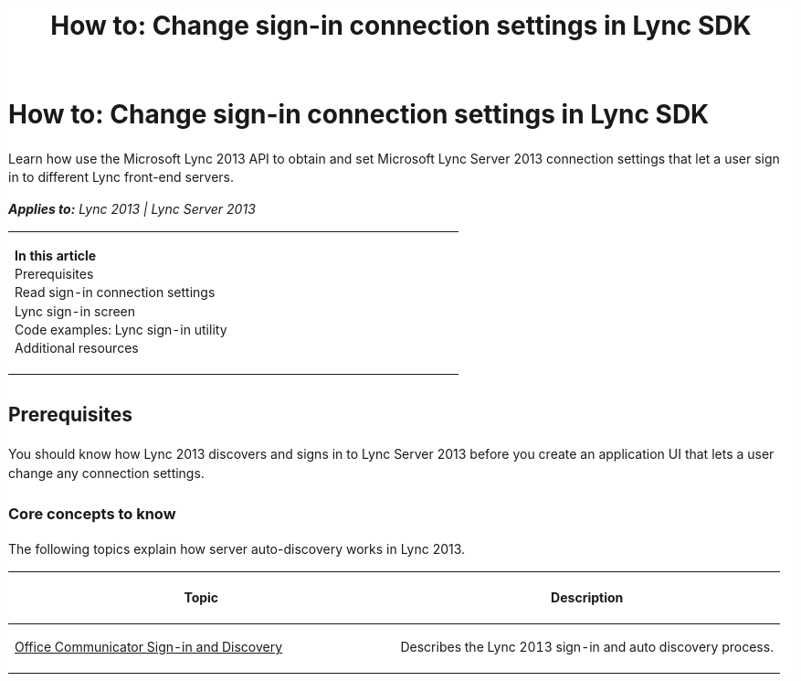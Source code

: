 ﻿---
title: 'How to: Change sign-in connection settings in Lync SDK'
TOCTitle: 'How to: Change sign-in connection settings'
ms:assetid: 7ab1a37b-5784-4e36-b9ef-25c439d22dc5
ms:mtpsurl: https://msdn.microsoft.com/en-us/library/JJ933091(v=office.15)
ms:contentKeyID: 50877222
ms.date: 07/24/2014
mtps_version: v=office.15
dev_langs:
- csharp
- xaml
---

# How to: Change sign-in connection settings in Lync SDK

Learn how use the Microsoft Lync 2013 API to obtain and set Microsoft Lync Server 2013 connection settings that let a user sign in to different Lync front-end servers.


_**Applies to:** Lync 2013 | Lync Server 2013_

<table>
<colgroup>
<col style="width: 50%" />
<col style="width: 50%" />
</colgroup>
<tbody>
<tr class="odd">
<td><p><strong>In this article</strong><br />
Prerequisites<br />
Read sign-in connection settings<br />
Lync sign-in screen<br />
Code examples: Lync sign-in utility<br />
Additional resources</p></td>
<td><p></p></td>
</tr>
</tbody>
</table>


## Prerequisites

You should know how Lync 2013 discovers and signs in to Lync Server 2013 before you create an application UI that lets a user change any connection settings.

### Core concepts to know

The following topics explain how server auto-discovery works in Lync 2013.

<table>
<colgroup>
<col style="width: 50%" />
<col style="width: 50%" />
</colgroup>
<thead>
<tr class="header">
<th><p>Topic</p></th>
<th><p>Description</p></th>
</tr>
</thead>
<tbody>
<tr class="odd">
<td><p><a href="http://technet.microsoft.com/en-us/library/dd637152(office.13).aspx">Office Communicator Sign-in and Discovery</a></p></td>
<td><p>Describes the Lync 2013 sign-in and auto discovery process.</p>